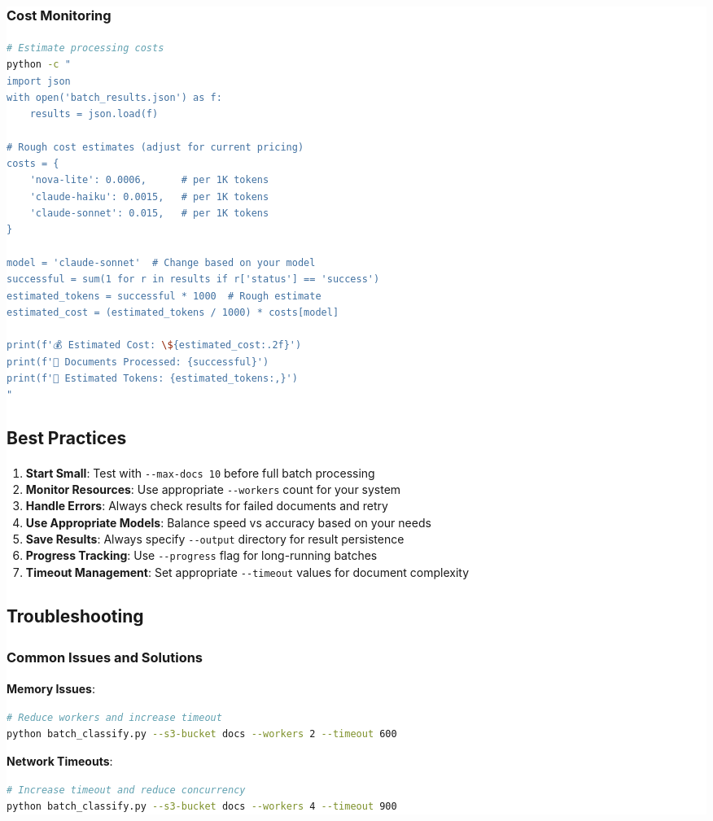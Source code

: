### Cost Monitoring
```bash
# Estimate processing costs
python -c "
import json
with open('batch_results.json') as f:
    results = json.load(f)

# Rough cost estimates (adjust for current pricing)
costs = {
    'nova-lite': 0.0006,      # per 1K tokens
    'claude-haiku': 0.0015,   # per 1K tokens  
    'claude-sonnet': 0.015,   # per 1K tokens
}

model = 'claude-sonnet'  # Change based on your model
successful = sum(1 for r in results if r['status'] == 'success')
estimated_tokens = successful * 1000  # Rough estimate
estimated_cost = (estimated_tokens / 1000) * costs[model]

print(f'💰 Estimated Cost: \${estimated_cost:.2f}')
print(f'📄 Documents Processed: {successful}')
print(f'🔢 Estimated Tokens: {estimated_tokens:,}')
"
```

## Best Practices

1. **Start Small**: Test with `--max-docs 10` before full batch processing
2. **Monitor Resources**: Use appropriate `--workers` count for your system
3. **Handle Errors**: Always check results for failed documents and retry
4. **Use Appropriate Models**: Balance speed vs accuracy based on your needs
5. **Save Results**: Always specify `--output` directory for result persistence
6. **Progress Tracking**: Use `--progress` flag for long-running batches
7. **Timeout Management**: Set appropriate `--timeout` values for document complexity

## Troubleshooting

### Common Issues and Solutions

**Memory Issues**:
```bash
# Reduce workers and increase timeout
python batch_classify.py --s3-bucket docs --workers 2 --timeout 600
```

**Network Timeouts**:
```bash
# Increase timeout and reduce concurrency
python batch_classify.py --s3-bucket docs --workers 4 --timeout 900
```
